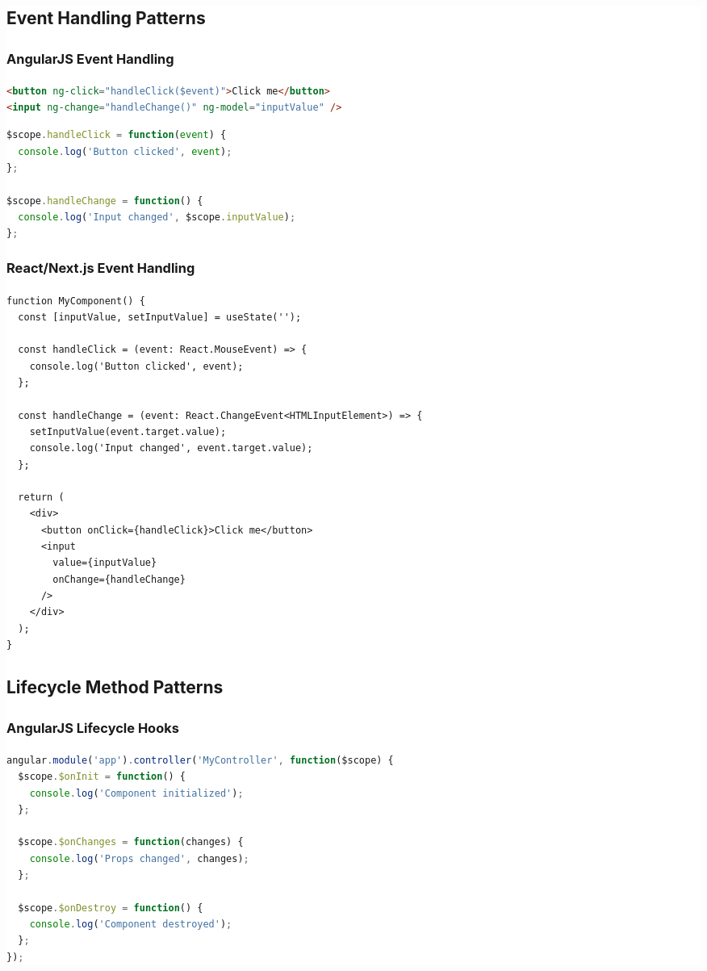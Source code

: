 ## Event Handling Patterns

### AngularJS Event Handling

```html
<button ng-click="handleClick($event)">Click me</button>
<input ng-change="handleChange()" ng-model="inputValue" />
```

```javascript
$scope.handleClick = function(event) {
  console.log('Button clicked', event);
};

$scope.handleChange = function() {
  console.log('Input changed', $scope.inputValue);
};
```

### React/Next.js Event Handling

```tsx
function MyComponent() {
  const [inputValue, setInputValue] = useState('');
  
  const handleClick = (event: React.MouseEvent) => {
    console.log('Button clicked', event);
  };
  
  const handleChange = (event: React.ChangeEvent<HTMLInputElement>) => {
    setInputValue(event.target.value);
    console.log('Input changed', event.target.value);
  };
  
  return (
    <div>
      <button onClick={handleClick}>Click me</button>
      <input
        value={inputValue}
        onChange={handleChange}
      />
    </div>
  );
}
```

## Lifecycle Method Patterns

### AngularJS Lifecycle Hooks

```javascript
angular.module('app').controller('MyController', function($scope) {
  $scope.$onInit = function() {
    console.log('Component initialized');
  };
  
  $scope.$onChanges = function(changes) {
    console.log('Props changed', changes);
  };
  
  $scope.$onDestroy = function() {
    console.log('Component destroyed');
  };
});
```